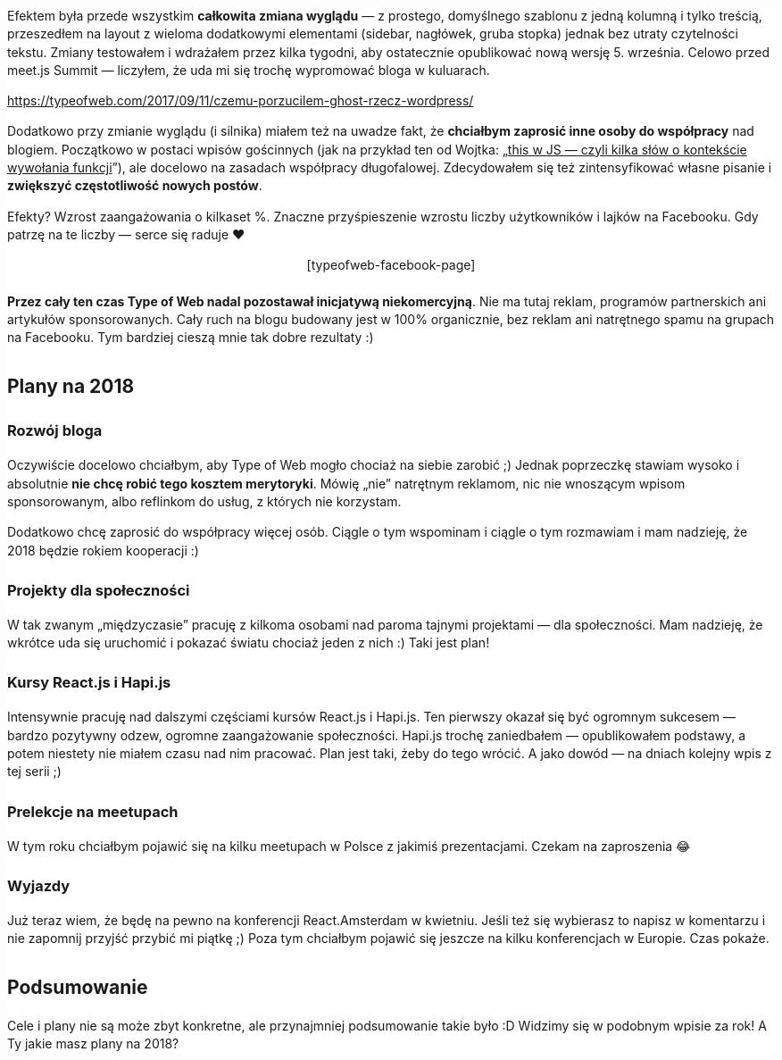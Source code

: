 Efektem była przede wszystkim <strong>całkowita zmiana wyglądu</strong> — z prostego, domyślnego szablonu z jedną kolumną i tylko treścią, przeszedłem na layout z wieloma dodatkowymi elementami (sidebar, nagłówek, gruba stopka) jednak bez utraty czytelności tekstu. Zmiany testowałem i wdrażałem przez kilka tygodni, aby ostatecznie opublikować nową wersję 5. września. Celowo przed meet.js Summit — liczyłem, że uda mi się trochę wypromować bloga w kuluarach.

https://typeofweb.com/2017/09/11/czemu-porzucilem-ghost-rzecz-wordpress/

Dodatkowo przy zmianie wyglądu (i silnika) miałem też na uwadze fakt, że <strong>chciałbym zaprosić inne osoby do współpracy</strong> nad blogiem. Początkowo w postaci wpisów gościnnych (jak na przykład ten od Wojtka: „<a href="https://typeofweb.com/2017/11/14/this-js-kontekst-wywolania-funkcji/">this w JS — czyli kilka słów o kontekście wywołania funkcji</a>”), ale docelowo na zasadach współpracy długofalowej. Zdecydowałem się też zintensyfikować własne pisanie i <strong>zwiększyć częstotliwość nowych postów</strong>.

Efekty? Wzrost zaangażowania o kilkaset %. Znaczne przyśpieszenie wzrostu liczby użytkowników i lajków na Facebooku. Gdy patrzę na te liczby — serce się raduje ❤️

<div style="text-align: center; margin-bottom: 20px;">[typeofweb-facebook-page]</div>
<strong>Przez cały ten czas Type of Web nadal pozostawał inicjatywą niekomercyjną</strong>. Nie ma tutaj reklam, programów partnerskich ani artykułów sponsorowanych. Cały ruch na blogu budowany jest w 100% organicznie, bez reklam ani natrętnego spamu na grupach na Facebooku. Tym bardziej cieszą mnie tak dobre rezultaty :)
<h2>Plany na 2018</h2>
<h3>Rozwój bloga</h3>
Oczywiście docelowo chciałbym, aby Type of Web mogło chociaż na siebie zarobić ;) Jednak poprzeczkę stawiam wysoko i absolutnie <strong>nie chcę robić tego kosztem merytoryki</strong>. Mówię „nie” natrętnym reklamom, nic nie wnoszącym wpisom sponsorowanym, albo reflinkom do usług, z których nie korzystam.

Dodatkowo chcę zaprosić do współpracy więcej osób. Ciągle o tym wspominam i ciągle o tym rozmawiam i mam nadzieję, że 2018 będzie rokiem kooperacji :)

<h3>Projekty dla społeczności</h3>
W tak zwanym „międzyczasie” pracuję z kilkoma osobami nad paroma tajnymi projektami — dla społeczności. Mam nadzieję, że wkrótce uda się uruchomić i pokazać światu chociaż jeden z nich :) Taki jest plan!
<h3>Kursy React.js i Hapi.js</h3>
Intensywnie pracuję nad dalszymi częściami kursów React.js i Hapi.js. Ten pierwszy okazał się być ogromnym sukcesem — bardzo pozytywny odzew, ogromne zaangażowanie społeczności. Hapi.js trochę zaniedbałem — opublikowałem podstawy, a potem niestety nie miałem czasu nad nim pracować. Plan jest taki, żeby do tego wrócić. A jako dowód — na dniach kolejny wpis z tej serii ;)
<h3>Prelekcje na meetupach</h3>
W tym roku chciałbym pojawić się na kilku meetupach w Polsce z jakimiś prezentacjami. Czekam na zaproszenia 😂
<h3>Wyjazdy</h3>
Już teraz wiem, że będę na pewno na konferencji React.Amsterdam w kwietniu. Jeśli też się wybierasz to napisz w komentarzu i nie zapomnij przyjść przybić mi piątkę ;) Poza tym chciałbym pojawić się jeszcze na kilku konferencjach w Europie. Czas pokaże.
<h2>Podsumowanie</h2>
Cele i plany nie są może zbyt konkretne, ale przynajmniej podsumowanie takie było :D Widzimy się w podobnym wpisie za rok! A Ty jakie masz plany na 2018?
